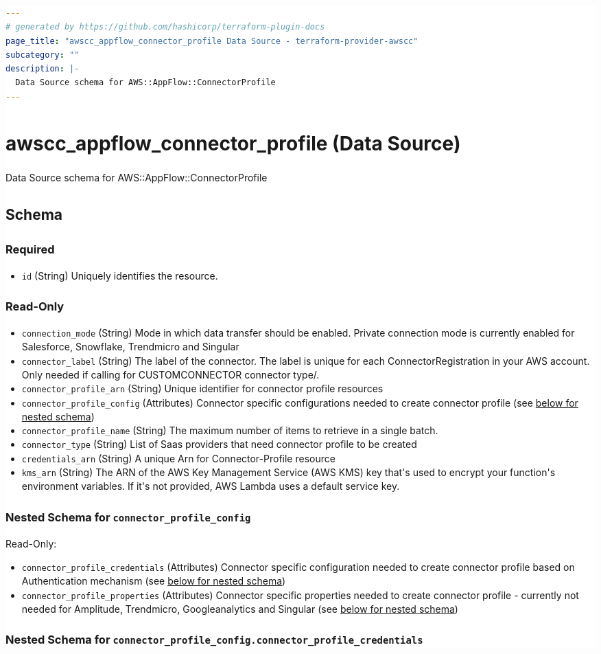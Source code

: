 ```yaml
---
# generated by https://github.com/hashicorp/terraform-plugin-docs
page_title: "awscc_appflow_connector_profile Data Source - terraform-provider-awscc"
subcategory: ""
description: |-
  Data Source schema for AWS::AppFlow::ConnectorProfile
---
```


# awscc_appflow_connector_profile (Data Source)

Data Source schema for AWS::AppFlow::ConnectorProfile




## Schema

### Required

- `id` (String) Uniquely identifies the resource.

### Read-Only

- `connection_mode` (String) Mode in which data transfer should be enabled. Private connection mode is currently enabled for Salesforce, Snowflake, Trendmicro and Singular
- `connector_label` (String) The label of the connector. The label is unique for each ConnectorRegistration in your AWS account. Only needed if calling for CUSTOMCONNECTOR connector type/.
- `connector_profile_arn` (String) Unique identifier for connector profile resources
- `connector_profile_config` (Attributes) Connector specific configurations needed to create connector profile (see [below for nested schema](#nestedatt--connector_profile_config))
- `connector_profile_name` (String) The maximum number of items to retrieve in a single batch.
- `connector_type` (String) List of Saas providers that need connector profile to be created
- `credentials_arn` (String) A unique Arn for Connector-Profile resource
- `kms_arn` (String) The ARN of the AWS Key Management Service (AWS KMS) key that's used to encrypt your function's environment variables. If it's not provided, AWS Lambda uses a default service key.

<a id="nestedatt--connector_profile_config"></a>
### Nested Schema for `connector_profile_config`

Read-Only:

- `connector_profile_credentials` (Attributes) Connector specific configuration needed to create connector profile based on Authentication mechanism (see [below for nested schema](#nestedatt--connector_profile_config--connector_profile_credentials))
- `connector_profile_properties` (Attributes) Connector specific properties needed to create connector profile - currently not needed for Amplitude, Trendmicro, Googleanalytics and Singular (see [below for nested schema](#nestedatt--connector_profile_config--connector_profile_properties))

<a id="nestedatt--connector_profile_config--connector_profile_credentials"></a>
### Nested Schema for `connector_profile_config.connector_profile_credentials`
